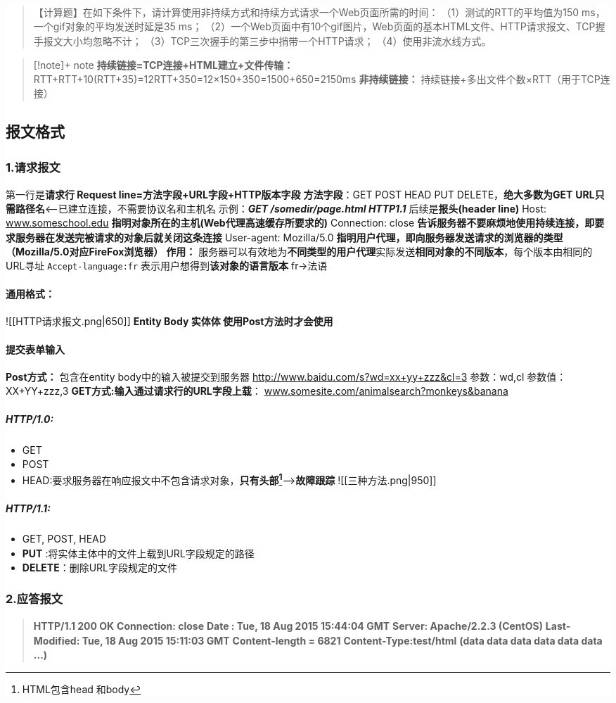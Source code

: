 > 【计算题】在如下条件下，请计算使用非持续方式和持续方式请求一个Web页面所需的时间：
（1）测试的RTT的平均值为150 ms，一个gif对象的平均发送时延是35 ms；
（2）一个Web页面中有10个gif图片，Web页面的基本HTML文件、HTTP请求报文、TCP握手报文大小均忽略不计；
（3）TCP三次握手的第三步中捎带一个HTTP请求；
（4）使用非流水线方式。

>[!note]+ note
> **持续链接=TCP连接+HTML建立+文件传输：**
> RTT+RTT+10(RTT+35)=12RTT+350=12×150+350=1500+650=2150ms
  **非持续链接：** 持续链接+多出文件个数×RTT（用于TCP连接）

## 报文格式
### **1.请求报文**

第一行是**请求行 Request line=方法字段+URL字段+HTTP版本字段**
	**方法字段**：GET POST HEAD PUT DELETE，**绝大多数为GET**
	**URL只需路径名**<--已建立连接，不需要协议名和主机名
	示例：***GET /somedir/page.html HTTP1.1***
后续是**报头(header line)**
	Host: www.someschool.edu **指明对象所在的主机(Web代理高速缓存所要求的)**
	Connection: close  **告诉服务器不要麻烦地使用持续连接，即要求服务器在发送完被请求的对象后就关闭这条连接**
	User-agent: Mozilla/5.0 **指明用户代理，即向服务器发送请求的浏览器的类型（Mozilla/5.0对应FireFox浏览器）**
		**作用：** 服务器可以有效地为**不同类型的用户代理**实际发送**相同对象的不同版本**，每个版本由相同的URL寻址
	`Accept-language:fr` 表示用户想得到**该对象的语言版本** fr->法语
	
#### **通用格式：**
![[HTTP请求报文.png|650]]
**Entity Body 实体体 使用Post方法时才会使用**
#### **提交表单输入**
**Post方式：** 包含在entity body中的输入被提交到服务器 
	http://www.baidu.com/s?wd=xx+yy+zzz&cl=3 参数：wd,cl 参数值：XX+YY+zzz,3
**GET方式:输入通过请求行的URL字段上载**：
	www.somesite.com/animalsearch?monkeys&banana 
##### **HTTP/1.0:** 
- GET
- POST
- HEAD:要求服务器在响应报文中不包含请求对象，**只有头部[^1]**-->**故障跟踪**
![[三种方法.png|950]]
##### **HTTP/1.1:**
- GET, POST, HEAD 
- **PUT** :将实体主体中的文件上载到URL字段规定的路径 
- **DELETE**：删除URL字段规定的文件

### **2.应答报文**

> **HTTP/1.1 200 OK**
> **Connection: close**
> **Date : Tue, 18 Aug 2015 15:44:04 GMT**
> **Server: Apache/2.2.3 (CentOS)**
> **Last-Modified: Tue, 18 Aug 2015 15:11:03 GMT**
> **Content-length = 6821**
> **Content-Type:test/html**
> **(data data data data data data ...)**


[^1]: HTML包含head 和body